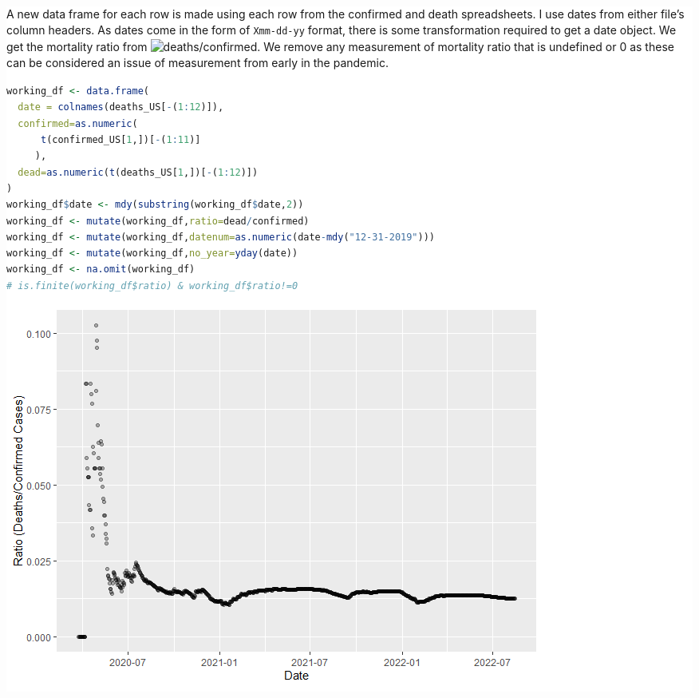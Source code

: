 A new data frame for each row is made using each row from the confirmed
and death spreadsheets. I use dates from either file’s column headers.
As dates come in the form of `Xmm-dd-yy` format, there is some
transformation required to get a date object. We get the mortality ratio
from
![deaths/confirmed](https://latex.codecogs.com/png.image?%5Cdpi%7B110%7D&space;%5Cbg_white&space;deaths%2Fconfirmed "deaths/confirmed").
We remove any measurement of mortality ratio that is undefined or 0 as
these can be considered an issue of measurement from early in the
pandemic.

``` r
working_df <- data.frame(
  date = colnames(deaths_US[-(1:12)]),
  confirmed=as.numeric(
      t(confirmed_US[1,])[-(1:11)]
     ),
  dead=as.numeric(t(deaths_US[1,])[-(1:12)])
)
working_df$date <- mdy(substring(working_df$date,2))
working_df <- mutate(working_df,ratio=dead/confirmed)
working_df <- mutate(working_df,datenum=as.numeric(date-mdy("12-31-2019")))
working_df <- mutate(working_df,no_year=yday(date))
working_df <- na.omit(working_df)
# is.finite(working_df$ratio) & working_df$ratio!=0
```

![](latitude_analysis_files/figure-gfm/unnamed-chunk-4-1.png)
